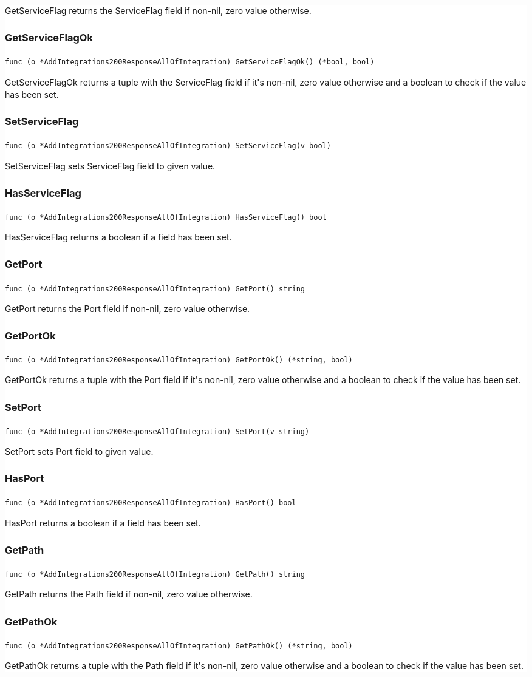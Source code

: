 GetServiceFlag returns the ServiceFlag field if non-nil, zero value otherwise.

### GetServiceFlagOk

`func (o *AddIntegrations200ResponseAllOfIntegration) GetServiceFlagOk() (*bool, bool)`

GetServiceFlagOk returns a tuple with the ServiceFlag field if it's non-nil, zero value otherwise
and a boolean to check if the value has been set.

### SetServiceFlag

`func (o *AddIntegrations200ResponseAllOfIntegration) SetServiceFlag(v bool)`

SetServiceFlag sets ServiceFlag field to given value.

### HasServiceFlag

`func (o *AddIntegrations200ResponseAllOfIntegration) HasServiceFlag() bool`

HasServiceFlag returns a boolean if a field has been set.

### GetPort

`func (o *AddIntegrations200ResponseAllOfIntegration) GetPort() string`

GetPort returns the Port field if non-nil, zero value otherwise.

### GetPortOk

`func (o *AddIntegrations200ResponseAllOfIntegration) GetPortOk() (*string, bool)`

GetPortOk returns a tuple with the Port field if it's non-nil, zero value otherwise
and a boolean to check if the value has been set.

### SetPort

`func (o *AddIntegrations200ResponseAllOfIntegration) SetPort(v string)`

SetPort sets Port field to given value.

### HasPort

`func (o *AddIntegrations200ResponseAllOfIntegration) HasPort() bool`

HasPort returns a boolean if a field has been set.

### GetPath

`func (o *AddIntegrations200ResponseAllOfIntegration) GetPath() string`

GetPath returns the Path field if non-nil, zero value otherwise.

### GetPathOk

`func (o *AddIntegrations200ResponseAllOfIntegration) GetPathOk() (*string, bool)`

GetPathOk returns a tuple with the Path field if it's non-nil, zero value otherwise
and a boolean to check if the value has been set.
